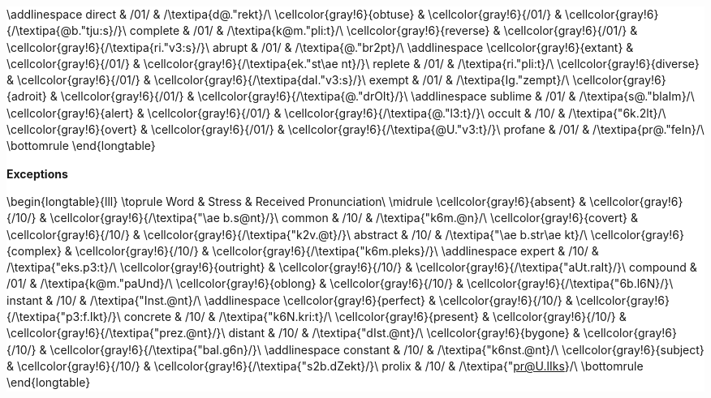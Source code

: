 \addlinespace
direct & /01/ & /\textipa{d@."rekt}/\\
\cellcolor{gray!6}{obtuse} & \cellcolor{gray!6}{/01/} & \cellcolor{gray!6}{/\textipa{@b."tju:s}/}\\
complete & /01/ & /\textipa{k@m."pli:t}/\\
\cellcolor{gray!6}{reverse} & \cellcolor{gray!6}{/01/} & \cellcolor{gray!6}{/\textipa{ri."v3:s}/}\\
abrupt & /01/ & /\textipa{@."br2pt}/\\
\addlinespace
\cellcolor{gray!6}{extant} & \cellcolor{gray!6}{/01/} & \cellcolor{gray!6}{/\textipa{ek."st\ae nt}/}\\
replete & /01/ & /\textipa{ri."pli:t}/\\
\cellcolor{gray!6}{diverse} & \cellcolor{gray!6}{/01/} & \cellcolor{gray!6}{/\textipa{daI."v3:s}/}\\
exempt & /01/ & /\textipa{Ig."zempt}/\\
\cellcolor{gray!6}{adroit} & \cellcolor{gray!6}{/01/} & \cellcolor{gray!6}{/\textipa{@."drOIt}/}\\
\addlinespace
sublime & /01/ & /\textipa{s@."blaIm}/\\
\cellcolor{gray!6}{alert} & \cellcolor{gray!6}{/01/} & \cellcolor{gray!6}{/\textipa{@."l3:t}/}\\
occult & /10/ & /\textipa{"6k.2lt}/\\
\cellcolor{gray!6}{overt} & \cellcolor{gray!6}{/01/} & \cellcolor{gray!6}{/\textipa{@U."v3:t}/}\\
profane & /01/ & /\textipa{pr@."feIn}/\\
\bottomrule
\end{longtable}

**Exceptions**



\begin{longtable}{lll}
\toprule
Word & Stress & Received Pronunciation\\
\midrule
\cellcolor{gray!6}{absent} & \cellcolor{gray!6}{/10/} & \cellcolor{gray!6}{/\textipa{"\ae b.s@nt}/}\\
common & /10/ & /\textipa{"k6m.@n}/\\
\cellcolor{gray!6}{covert} & \cellcolor{gray!6}{/10/} & \cellcolor{gray!6}{/\textipa{"k2v.@t}/}\\
abstract & /10/ & /\textipa{"\ae b.str\ae kt}/\\
\cellcolor{gray!6}{complex} & \cellcolor{gray!6}{/10/} & \cellcolor{gray!6}{/\textipa{"k6m.pleks}/}\\
\addlinespace
expert & /10/ & /\textipa{"eks.p3:t}/\\
\cellcolor{gray!6}{outright} & \cellcolor{gray!6}{/10/} & \cellcolor{gray!6}{/\textipa{"aUt.raIt}/}\\
compound & /01/ & /\textipa{k@m."paUnd}/\\
\cellcolor{gray!6}{oblong} & \cellcolor{gray!6}{/10/} & \cellcolor{gray!6}{/\textipa{"6b.l6N}/}\\
instant & /10/ & /\textipa{"Inst.@nt}/\\
\addlinespace
\cellcolor{gray!6}{perfect} & \cellcolor{gray!6}{/10/} & \cellcolor{gray!6}{/\textipa{"p3:f.Ikt}/}\\
concrete & /10/ & /\textipa{"k6N.kri:t}/\\
\cellcolor{gray!6}{present} & \cellcolor{gray!6}{/10/} & \cellcolor{gray!6}{/\textipa{"prez.@nt}/}\\
distant & /10/ & /\textipa{"dIst.@nt}/\\
\cellcolor{gray!6}{bygone} & \cellcolor{gray!6}{/10/} & \cellcolor{gray!6}{/\textipa{"baI.g6n}/}\\
\addlinespace
constant & /10/ & /\textipa{"k6nst.@nt}/\\
\cellcolor{gray!6}{subject} & \cellcolor{gray!6}{/10/} & \cellcolor{gray!6}{/\textipa{"s2b.dZekt}/}\\
prolix & /10/ & /\textipa{"pr@U.lIks}/\\
\bottomrule
\end{longtable}
